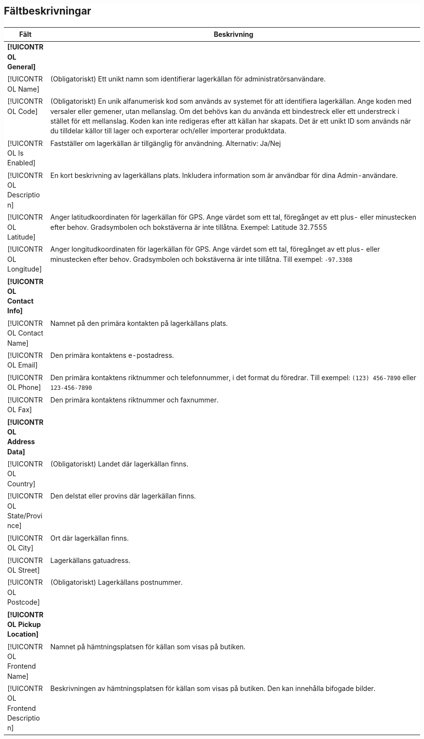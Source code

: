 ## Fältbeskrivningar

| Fält | Beskrivning |
|--|--|
| **[!UICONTROL General]** | |
| [!UICONTROL Name] | (Obligatoriskt) Ett unikt namn som identifierar lagerkällan för administratörsanvändare. |
| [!UICONTROL Code] | (Obligatoriskt) En unik alfanumerisk kod som används av systemet för att identifiera lagerkällan. Ange koden med versaler eller gemener, utan mellanslag. Om det behövs kan du använda ett bindestreck eller ett understreck i stället för ett mellanslag. Koden kan inte redigeras efter att källan har skapats. Det är ett unikt ID som används när du tilldelar källor till lager och exporterar och/eller importerar produktdata. |
| [!UICONTROL Is Enabled] | Fastställer om lagerkällan är tillgänglig för användning. Alternativ: Ja/Nej |
| [!UICONTROL Description] | En kort beskrivning av lagerkällans plats. Inkludera information som är användbar för dina Admin-användare. |
| [!UICONTROL Latitude] | Anger latitudkoordinaten för lagerkällan för GPS. Ange värdet som ett tal, föregånget av ett plus- eller minustecken efter behov. Gradsymbolen och bokstäverna är inte tillåtna. Exempel: Latitude 32.7555 |
| [!UICONTROL Longitude] | Anger longitudkoordinaten för lagerkällan för GPS. Ange värdet som ett tal, föregånget av ett plus- eller minustecken efter behov. Gradsymbolen och bokstäverna är inte tillåtna. Till exempel: `-97.3308` |
| **[!UICONTROL Contact Info]** | |
| [!UICONTROL Contact Name] | Namnet på den primära kontakten på lagerkällans plats. |
| [!UICONTROL Email] | Den primära kontaktens e-postadress. |
| [!UICONTROL Phone] | Den primära kontaktens riktnummer och telefonnummer, i det format du föredrar. Till exempel: `(123) 456-7890` eller `123-456-7890` |
| [!UICONTROL Fax] | Den primära kontaktens riktnummer och faxnummer. |
| **[!UICONTROL Address Data]** | |
| [!UICONTROL Country] | (Obligatoriskt) Landet där lagerkällan finns. |
| [!UICONTROL State/Province] | Den delstat eller provins där lagerkällan finns. |
| [!UICONTROL City] | Ort där lagerkällan finns. |
| [!UICONTROL Street] | Lagerkällans gatuadress. |
| [!UICONTROL Postcode] | (Obligatoriskt) Lagerkällans postnummer. |
| **[!UICONTROL Pickup Location]** | |
| [!UICONTROL Frontend Name] | Namnet på hämtningsplatsen för källan som visas på butiken. |
| [!UICONTROL Frontend Description] | Beskrivningen av hämtningsplatsen för källan som visas på butiken. Den kan innehålla bifogade bilder. |

[1]: https://www.google.com/maps
